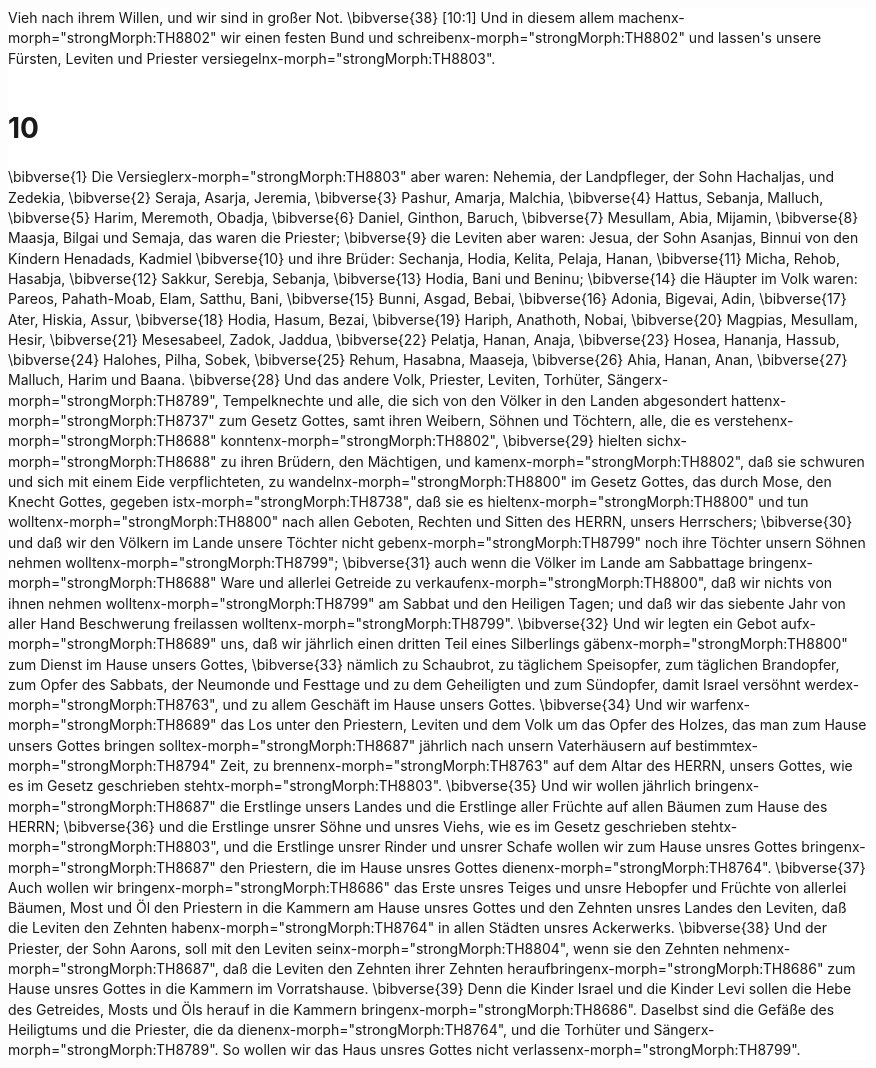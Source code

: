 Vieh nach ihrem Willen, und wir sind in großer Not. \bibverse{38} [10:1] Und in diesem allem machenx-morph="strongMorph:TH8802" wir einen festen Bund und schreibenx-morph="strongMorph:TH8802" und lassen's unsere Fürsten, Leviten und Priester versiegelnx-morph="strongMorph:TH8803". 

# 10 
\bibverse{1} Die Versieglerx-morph="strongMorph:TH8803" aber waren: Nehemia, der Landpfleger, der Sohn Hachaljas, und Zedekia, \bibverse{2} Seraja, Asarja, Jeremia, \bibverse{3} Pashur, Amarja, Malchia, \bibverse{4} Hattus, Sebanja, Malluch, \bibverse{5} Harim, Meremoth, Obadja, \bibverse{6} Daniel, Ginthon, Baruch, \bibverse{7} Mesullam, Abia, Mijamin, \bibverse{8} Maasja, Bilgai und Semaja, das waren die Priester; \bibverse{9} die Leviten aber waren: Jesua, der Sohn Asanjas, Binnui von den Kindern Henadads, Kadmiel \bibverse{10} und ihre Brüder: Sechanja, Hodia, Kelita, Pelaja, Hanan, \bibverse{11} Micha, Rehob, Hasabja, \bibverse{12} Sakkur, Serebja, Sebanja, \bibverse{13} Hodia, Bani und Beninu; \bibverse{14} die Häupter im Volk waren: Pareos, Pahath-Moab, Elam, Satthu, Bani, \bibverse{15} Bunni, Asgad, Bebai, \bibverse{16} Adonia, Bigevai, Adin, \bibverse{17} Ater, Hiskia, Assur, \bibverse{18} Hodia, Hasum, Bezai, \bibverse{19} Hariph, Anathoth, Nobai, \bibverse{20} Magpias, Mesullam, Hesir, \bibverse{21} Mesesabeel, Zadok, Jaddua, \bibverse{22} Pelatja, Hanan, Anaja, \bibverse{23} Hosea, Hananja, Hassub, \bibverse{24} Halohes, Pilha, Sobek, \bibverse{25} Rehum, Hasabna, Maaseja, \bibverse{26} Ahia, Hanan, Anan, \bibverse{27} Malluch, Harim und Baana. \bibverse{28} Und das andere Volk, Priester, Leviten, Torhüter, Sängerx-morph="strongMorph:TH8789", Tempelknechte und alle, die sich von den Völker in den Landen abgesondert hattenx-morph="strongMorph:TH8737" zum Gesetz Gottes, samt ihren Weibern, Söhnen und Töchtern, alle, die es verstehenx-morph="strongMorph:TH8688" konntenx-morph="strongMorph:TH8802", \bibverse{29} hielten sichx-morph="strongMorph:TH8688" zu ihren Brüdern, den Mächtigen, und kamenx-morph="strongMorph:TH8802", daß sie schwuren und sich mit einem Eide verpflichteten, zu wandelnx-morph="strongMorph:TH8800" im Gesetz Gottes, das durch Mose, den Knecht Gottes, gegeben istx-morph="strongMorph:TH8738", daß sie es hieltenx-morph="strongMorph:TH8800" und tun wolltenx-morph="strongMorph:TH8800" nach allen Geboten, Rechten und Sitten des HERRN, unsers Herrschers; \bibverse{30} und daß wir den Völkern im Lande unsere Töchter nicht gebenx-morph="strongMorph:TH8799" noch ihre Töchter unsern Söhnen nehmen wolltenx-morph="strongMorph:TH8799"; \bibverse{31} auch wenn die Völker im Lande am Sabbattage bringenx-morph="strongMorph:TH8688" Ware und allerlei Getreide zu verkaufenx-morph="strongMorph:TH8800", daß wir nichts von ihnen nehmen wolltenx-morph="strongMorph:TH8799" am Sabbat und den Heiligen Tagen; und daß wir das siebente Jahr von aller Hand Beschwerung freilassen wolltenx-morph="strongMorph:TH8799". \bibverse{32} Und wir legten ein Gebot aufx-morph="strongMorph:TH8689" uns, daß wir jährlich einen dritten Teil eines Silberlings gäbenx-morph="strongMorph:TH8800" zum Dienst im Hause unsers Gottes, \bibverse{33} nämlich zu Schaubrot, zu täglichem Speisopfer, zum täglichen Brandopfer, zum Opfer des Sabbats, der Neumonde und Festtage und zu dem Geheiligten und zum Sündopfer, damit Israel versöhnt werdex-morph="strongMorph:TH8763", und zu allem Geschäft im Hause unsers Gottes. \bibverse{34} Und wir warfenx-morph="strongMorph:TH8689" das Los unter den Priestern, Leviten und dem Volk um das Opfer des Holzes, das man zum Hause unsers Gottes bringen solltex-morph="strongMorph:TH8687" jährlich nach unsern Vaterhäusern auf bestimmtex-morph="strongMorph:TH8794" Zeit, zu brennenx-morph="strongMorph:TH8763" auf dem Altar des HERRN, unsers Gottes, wie es im Gesetz geschrieben stehtx-morph="strongMorph:TH8803". \bibverse{35} Und wir wollen jährlich bringenx-morph="strongMorph:TH8687" die Erstlinge unsers Landes und die Erstlinge aller Früchte auf allen Bäumen zum Hause des HERRN; \bibverse{36} und die Erstlinge unsrer Söhne und unsres Viehs, wie es im Gesetz geschrieben stehtx-morph="strongMorph:TH8803", und die Erstlinge unsrer Rinder und unsrer Schafe wollen wir zum Hause unsres Gottes bringenx-morph="strongMorph:TH8687" den Priestern, die im Hause unsres Gottes dienenx-morph="strongMorph:TH8764". \bibverse{37} Auch wollen wir bringenx-morph="strongMorph:TH8686" das Erste unsres Teiges und unsre Hebopfer und Früchte von allerlei Bäumen, Most und Öl den Priestern in die Kammern am Hause unsres Gottes und den Zehnten unsres Landes den Leviten, daß die Leviten den Zehnten habenx-morph="strongMorph:TH8764" in allen Städten unsres Ackerwerks. \bibverse{38} Und der Priester, der Sohn Aarons, soll mit den Leviten seinx-morph="strongMorph:TH8804", wenn sie den Zehnten nehmenx-morph="strongMorph:TH8687", daß die Leviten den Zehnten ihrer Zehnten heraufbringenx-morph="strongMorph:TH8686" zum Hause unsres Gottes in die Kammern im Vorratshause. \bibverse{39} Denn die Kinder Israel und die Kinder Levi sollen die Hebe des Getreides, Mosts und Öls herauf in die Kammern bringenx-morph="strongMorph:TH8686". Daselbst sind die Gefäße des Heiligtums und die Priester, die da dienenx-morph="strongMorph:TH8764", und die Torhüter und Sängerx-morph="strongMorph:TH8789". So wollen wir das Haus unsres Gottes nicht verlassenx-morph="strongMorph:TH8799". 
